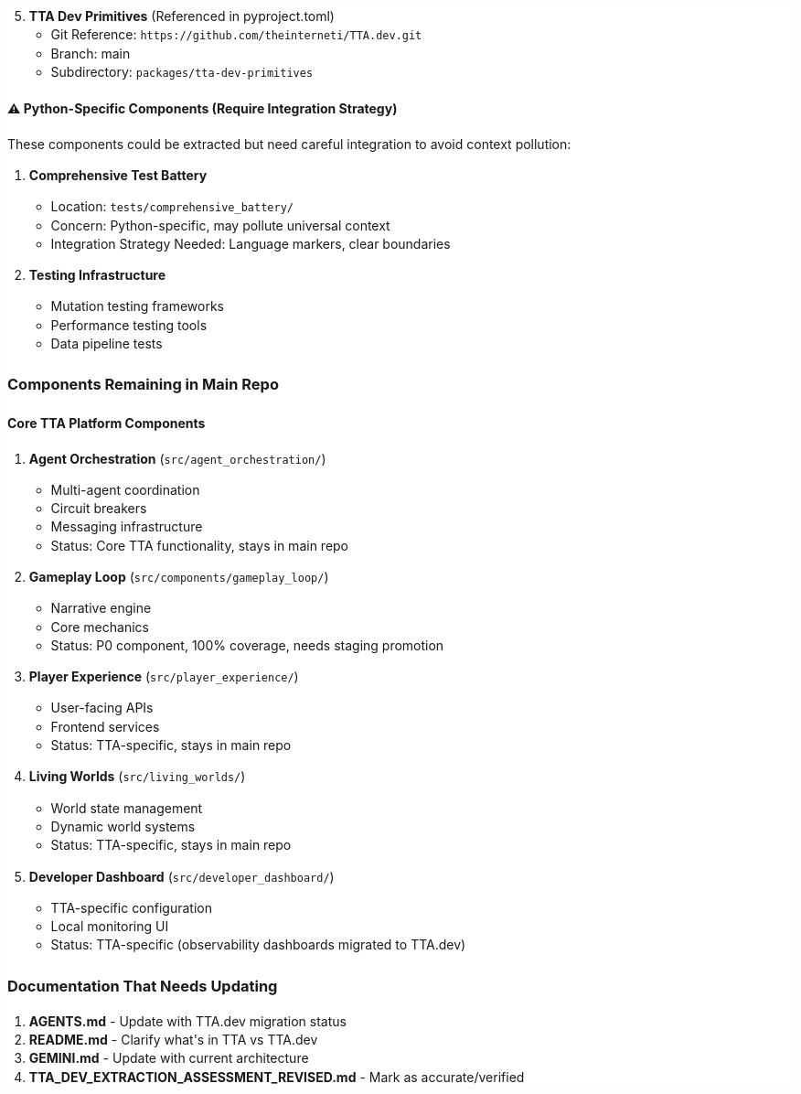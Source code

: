 5. **TTA Dev Primitives** (Referenced in pyproject.toml)
   - Git Reference: `https://github.com/theinterneti/TTA.dev.git`
   - Branch: main
   - Subdirectory: `packages/tta-dev-primitives`

#### ⚠️ Python-Specific Components (Require Integration Strategy)

These components could be extracted but need careful integration to avoid context pollution:

1. **Comprehensive Test Battery**
   - Location: `tests/comprehensive_battery/`
   - Concern: Python-specific, may pollute universal context
   - Integration Strategy Needed: Language markers, clear boundaries

2. **Testing Infrastructure**
   - Mutation testing frameworks
   - Performance testing tools
   - Data pipeline tests

### Components Remaining in Main Repo

#### Core TTA Platform Components

1. **Agent Orchestration** (`src/agent_orchestration/`)
   - Multi-agent coordination
   - Circuit breakers
   - Messaging infrastructure
   - Status: Core TTA functionality, stays in main repo

2. **Gameplay Loop** (`src/components/gameplay_loop/`)
   - Narrative engine
   - Core mechanics
   - Status: P0 component, 100% coverage, needs staging promotion

3. **Player Experience** (`src/player_experience/`)
   - User-facing APIs
   - Frontend services
   - Status: TTA-specific, stays in main repo

4. **Living Worlds** (`src/living_worlds/`)
   - World state management
   - Dynamic world systems
   - Status: TTA-specific, stays in main repo

5. **Developer Dashboard** (`src/developer_dashboard/`)
   - TTA-specific configuration
   - Local monitoring UI
   - Status: TTA-specific (observability dashboards migrated to TTA.dev)

### Documentation That Needs Updating

1. **AGENTS.md** - Update with TTA.dev migration status
2. **README.md** - Clarify what's in TTA vs TTA.dev
3. **GEMINI.md** - Update with current architecture
4. **TTA_DEV_EXTRACTION_ASSESSMENT_REVISED.md** - Mark as accurate/verified
